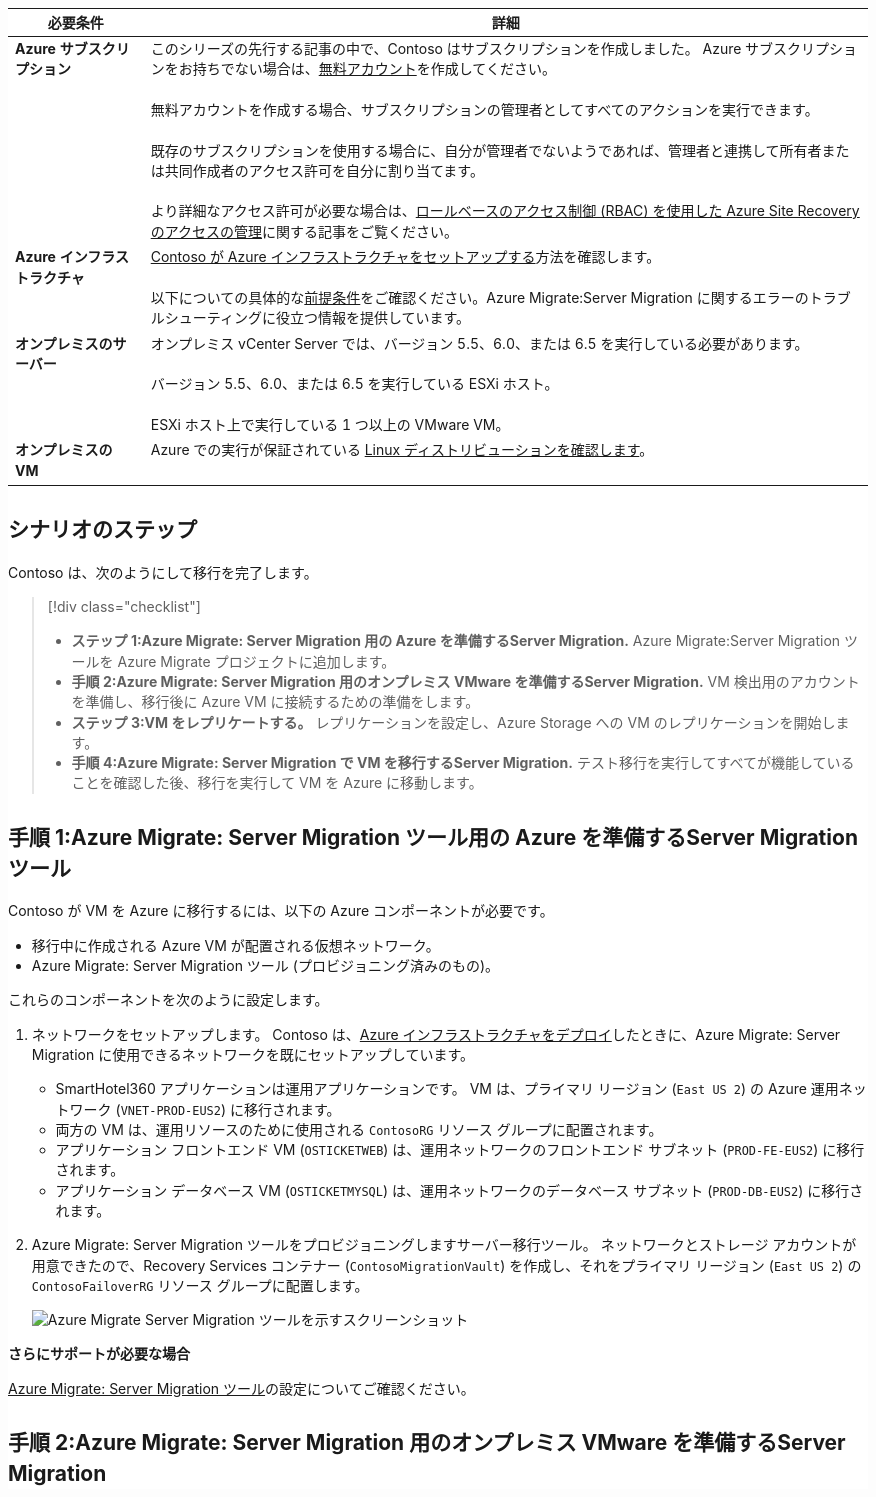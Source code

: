 必要条件 | 詳細 |
| --- | --- |
| **Azure サブスクリプション** | このシリーズの先行する記事の中で、Contoso はサブスクリプションを作成しました。 Azure サブスクリプションをお持ちでない場合は、[無料アカウント](https://azure.microsoft.com/free)を作成してください。 <br><br> 無料アカウントを作成する場合、サブスクリプションの管理者としてすべてのアクションを実行できます。 <br><br> 既存のサブスクリプションを使用する場合に、自分が管理者でないようであれば、管理者と連携して所有者または共同作成者のアクセス許可を自分に割り当てます。 <br><br> より詳細なアクセス許可が必要な場合は、[ロールベースのアクセス制御 (RBAC) を使用した Azure Site Recovery のアクセスの管理](https://docs.microsoft.com/azure/site-recovery/site-recovery-role-based-linked-access-control)に関する記事をご覧ください。 |
| **Azure インフラストラクチャ** | [Contoso が Azure インフラストラクチャをセットアップする](./contoso-migration-infrastructure.md)方法を確認します。 <br><br> 以下についての具体的な[前提条件](./contoso-migration-devtest-to-iaas.md#prerequisites)をご確認ください。Azure Migrate:Server Migration に関するエラーのトラブルシューティングに役立つ情報を提供しています。 |
| **オンプレミスのサーバー** | オンプレミス vCenter Server では、バージョン 5.5、6.0、または 6.5 を実行している必要があります。 <br><br> バージョン 5.5、6.0、または 6.5 を実行している ESXi ホスト。 <br><br> ESXi ホスト上で実行している 1 つ以上の VMware VM。 |
| **オンプレミスの VM** | Azure での実行が保証されている [Linux ディストリビューションを確認します](https://docs.microsoft.com/azure/virtual-machines/linux/endorsed-distros)。 |

## <a name="scenario-steps"></a>シナリオのステップ

Contoso は、次のようにして移行を完了します。

> [!div class="checklist"]
>
> - **ステップ 1:Azure Migrate: Server Migration 用の Azure を準備するServer Migration.** Azure Migrate:Server Migration ツールを Azure Migrate プロジェクトに追加します。
> - **手順 2:Azure Migrate: Server Migration 用のオンプレミス VMware を準備するServer Migration.** VM 検出用のアカウントを準備し、移行後に Azure VM に接続するための準備をします。
> - **ステップ 3:VM をレプリケートする。** レプリケーションを設定し、Azure Storage への VM のレプリケーションを開始します。
> - **手順 4:Azure Migrate: Server Migration で VM を移行するServer Migration.** テスト移行を実行してすべてが機能していることを確認した後、移行を実行して VM を Azure に移動します。

## <a name="step-1-prepare-azure-for-the-azure-migrate-server-migration-tool"></a>手順 1:Azure Migrate: Server Migration ツール用の Azure を準備するServer Migration ツール

Contoso が VM を Azure に移行するには、以下の Azure コンポーネントが必要です。

- 移行中に作成される Azure VM が配置される仮想ネットワーク。
- Azure Migrate: Server Migration ツール (プロビジョニング済みのもの)。

これらのコンポーネントを次のように設定します。

1. ネットワークをセットアップします。 Contoso は、[Azure インフラストラクチャをデプロイ](./contoso-migration-infrastructure.md)したときに、Azure Migrate: Server Migration に使用できるネットワークを既にセットアップしています。

    - SmartHotel360 アプリケーションは運用アプリケーションです。 VM は、プライマリ リージョン (`East US 2`) の Azure 運用ネットワーク (`VNET-PROD-EUS2`) に移行されます。
    - 両方の VM は、運用リソースのために使用される `ContosoRG` リソース グループに配置されます。
    - アプリケーション フロントエンド VM (`OSTICKETWEB`) は、運用ネットワークのフロントエンド サブネット (`PROD-FE-EUS2`) に移行されます。
    - アプリケーション データベース VM (`OSTICKETMYSQL`) は、運用ネットワークのデータベース サブネット (`PROD-DB-EUS2`) に移行されます。

1. Azure Migrate: Server Migration ツールをプロビジョニングしますサーバー移行ツール。 ネットワークとストレージ アカウントが用意できたので、Recovery Services コンテナー (`ContosoMigrationVault`) を作成し、それをプライマリ リージョン (`East US 2`) の `ContosoFailoverRG` リソース グループに配置します。

    ![Azure Migrate Server Migration ツールを示すスクリーンショット](./media/contoso-migration-rehost-linux-vm/server-migration-tool.png)

**さらにサポートが必要な場合**

[Azure Migrate: Server Migration ツール](https://docs.microsoft.com/azure/migrate)の設定についてご確認ください。

## <a name="step-2-prepare-on-premises-vmware-for-azure-migrate-server-migration"></a>手順 2:Azure Migrate: Server Migration 用のオンプレミス VMware を準備するServer Migration
